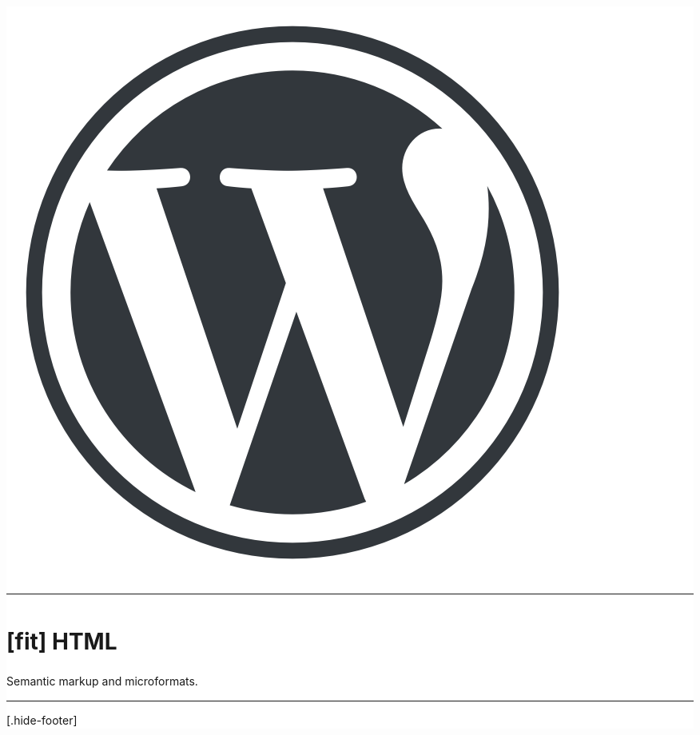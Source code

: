 
![40% inline](img/WordPress.png) 

---

# [fit] HTML

Semantic markup and microformats.

--- 

[.hide-footer]
